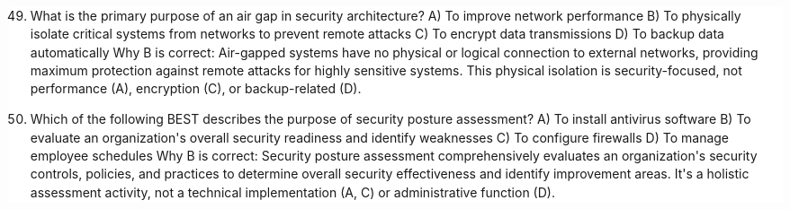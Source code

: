 49. What is the primary purpose of an air gap in security architecture?
A) To improve network performance
B) To physically isolate critical systems from networks to prevent remote attacks
C) To encrypt data transmissions
D) To backup data automatically
Why B is correct: Air-gapped systems have no physical or logical connection to external networks, providing maximum protection against remote attacks for highly sensitive systems. This physical isolation is security-focused, not performance (A), encryption (C), or backup-related (D).

50. Which of the following BEST describes the purpose of security posture assessment?
A) To install antivirus software
B) To evaluate an organization's overall security readiness and identify weaknesses
C) To configure firewalls
D) To manage employee schedules
Why B is correct: Security posture assessment comprehensively evaluates an organization's security controls, policies, and practices to determine overall security effectiveness and identify improvement areas. It's a holistic assessment activity, not a technical implementation (A, C) or administrative function (D).